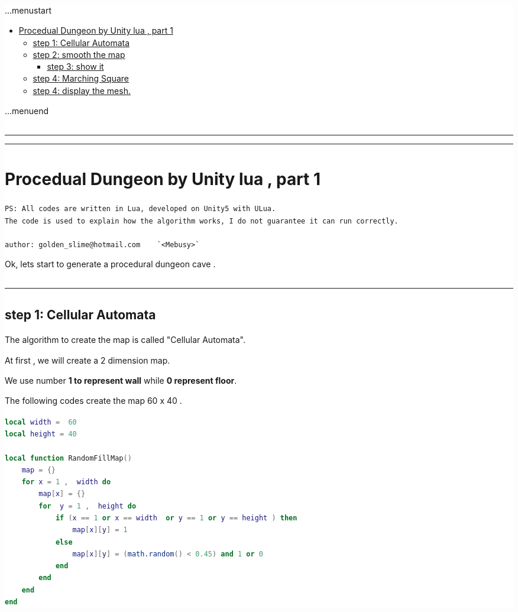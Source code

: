 ...menustart

 - [Procedual Dungeon by Unity lua , part 1](#43e65c30acbdf24696f10a6f143c27c0)
     - [step 1: Cellular Automata](#3e74269609b1bde9df6bc382ab44e8ca)
     - [step 2: smooth the map](#b8e64cb13c04f49bcd939e396573ba96)
         - [step 3: show it](#d98bd06ab1fed4ab8982111c42278c1e)
     - [step 4: Marching Square](#7baaaa63b8783cbfefac4bc92daca856)
     - [step 4: display the mesh.](#e5320da03725702c294687a92b03dfe1)

...menuend


<h2 id="43e65c30acbdf24696f10a6f143c27c0"></h2>

-----
-----

# Procedual Dungeon by Unity lua , part 1

    PS: All codes are written in Lua, developed on Unity5 with ULua.
    The code is used to explain how the algorithm works, I do not guarantee it can run correctly.
    
    author: golden_slime@hotmail.com    `<Mebusy>`

Ok, lets start to generate a procedural dungeon cave .

<h2 id="3e74269609b1bde9df6bc382ab44e8ca"></h2>

-----

## step 1: Cellular Automata

The algorithm to create the map is called "Cellular Automata".

At first , we will create a 2 dimension map.  

We use number **1 to represent wall** while **0 represent floor**.

The following codes create the map 60 x 40 .

```lua
local width =  60
local height = 40

local function RandomFillMap()  
    map = {}
    for x = 1 ,  width do
        map[x] = {}
        for  y = 1 ,  height do 
            if (x == 1 or x == width  or y == 1 or y == height ) then
                map[x][y] = 1
            else 
                map[x][y] = (math.random() < 0.45) and 1 or 0 
            end
        end
    end
end
```
